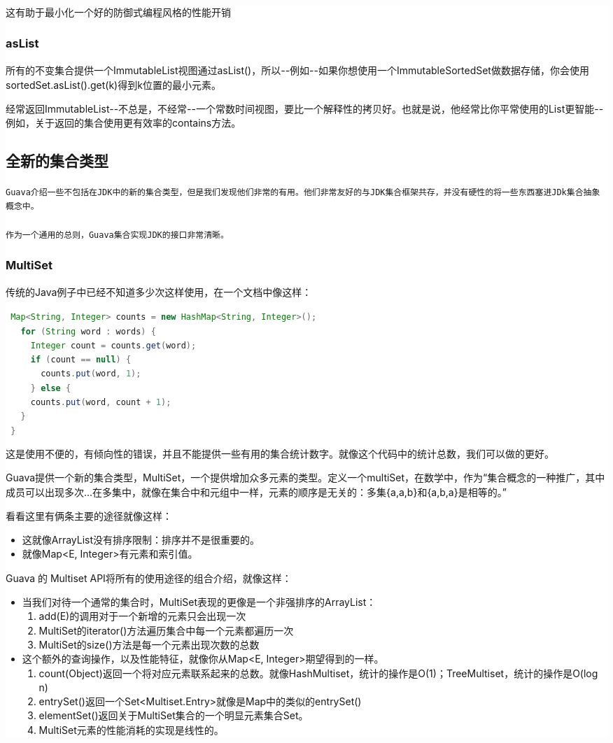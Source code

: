 这有助于最小化一个好的防御式编程风格的性能开销

### asList

所有的不变集合提供一个ImmutableList视图通过asList()，所以--例如--如果你想使用一个ImmutableSortedSet做数据存储，你会使用sortedSet.asList().get(k)得到k位置的最小元素。

经常返回ImmutableList--不总是，不经常--一个常数时间视图，要比一个解释性的拷贝好。也就是说，他经常比你平常使用的List更智能--例如，关于返回的集合使用更有效率的contains方法。



## 全新的集合类型

```
Guava介绍一些不包括在JDK中的新的集合类型，但是我们发现他们非常的有用。他们非常友好的与JDK集合框架共存，并没有硬性的将一些东西塞进JDk集合抽象概念中。

作为一个通用的总则，Guava集合实现JDK的接口非常清晰。
```

### MultiSet

传统的Java例子中已经不知道多少次这样使用，在一个文档中像这样：

```java
 Map<String, Integer> counts = new HashMap<String, Integer>();
   for (String word : words) {
     Integer count = counts.get(word);
     if (count == null) {
       counts.put(word, 1);
     } else {
     counts.put(word, count + 1);
   }
 }
```



这是使用不便的，有倾向性的错误，并且不能提供一些有用的集合统计数字。就像这个代码中的统计总数，我们可以做的更好。

Guava提供一个新的集合类型，MultiSet，一个提供增加众多元素的类型。定义一个multiSet，在数学中，作为“集合概念的一种推广，其中成员可以出现多次...在多集中，就像在集合中和元组中一样，元素的顺序是无关的：多集{a,a,b}和{a,b,a}是相等的。”

看看这里有俩条主要的途径就像这样：

- 这就像ArrayList没有排序限制：排序并不是很重要的。
- 就像Map<E, Integer>有元素和索引值。

Guava 的 Multiset API将所有的使用途径的组合介绍，就像这样：

- 当我们对待一个通常的集合时，MultiSet表现的更像是一个非强排序的ArrayList：
  1. add(E)的调用对于一个新增的元素只会出现一次
  2. MultiSet的iterator()方法遍历集合中每一个元素都遍历一次
  3. MultiSet的size()方法是每一个元素出现次数的总数
- 这个额外的查询操作，以及性能特征，就像你从Map<E, Integer>期望得到的一样。
  1. count(Object)返回一个将对应元素联系起来的总数。就像HashMultiset，统计的操作是O(1)；TreeMultiset，统计的操作是O(log n)
  2. entrySet()返回一个Set<Multiset.Entry>就像是Map中的类似的entrySet()
  3. elementSet()返回关于MultiSet集合的一个明显元素集合Set。
  4. MultiSet元素的性能消耗的实现是线性的。
